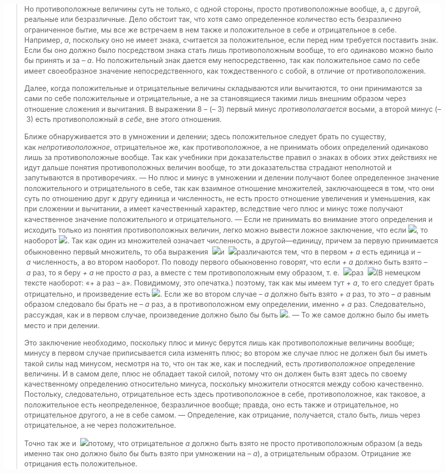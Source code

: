 > Но противоположные величины суть не только, с одной стороны, просто противоположные вообще, а, с другой, реальные или безразличные. Дело обстоит так, что хотя само определенное количество есть безразлично ограниченное бытие, мы все же встречаем в нем также и положительное в себе и отрицательное в себе. Например, _а_, поскольку оно не имеет знака, считается за положительное, если перед ним требуется поставить знак. Если бы оно должно было посредством знака стать лишь противоположным вообще, то его одинаково можно было бы принять и за _–_ _а_. Но положительный знак дается ему непосредственно, так как положительное само по себе имеет своеобразное значение непосредственного, как тождественного с собой, в отличие от противоположения.
> 
> Далее, когда положительные и отрицательные величины складываются или вычитаются, то они принимаются за сами по себе положительные и отрицательные, а не за становящиеся такими лишь внешним образом через отношение сложения и вычитания. В выражении 8 – (– 3) первый минус _противополагается_ восьми, а второй минус (– 3) есть противоположный _в себе_, вне этого отношения.
> 
> Ближе обнаруживается это в умножении и делении; здесь положительное следует брать по существу, как _непротивоположное_, отрицательное же, как противоположное, а не принимать обоих определений одинаково лишь за противоположные вообще. Так как учебники при доказательстве правил о знаках в обоих этих действиях не идут дальше понятия противоположных величин вообще, то эти доказательства страдают неполнотой и запутываются в противоречиях. — Но плюс и минус в умножении и делении получают более определенное значение положительного и отрицательного в себе, так как взаимное отношение множителей, заключающееся в том, что они суть по отношению друг к другу единица и численность, не есть просто отношение увеличения и уменьшения, как при сложении и вычитании, а имеет качественный характер, вследствие чего плюс и минус тоже получают качественное значение положительного и отрицательного. — Если не принимать во внимание этого определения и исходить только из понятия противоположных величин, легко можно вывести ложное заключение, что если ![](image091.png), то наоборот ![](image092.png). Так как один из множителей означает численность, а другой—единицу, причем за первую принимается обыкновенно первый множитель, то оба выражения  ![](image093.png)и  ![](image094.png)различаются тем, что в первом _+_ _а_ есть единица и _–_ _а_ численность, а во втором наоборот. По поводу первого обыкновенно говорят, что если _+_ _а_ должно быть взято _–_ _а_ раз, то я беру _+_ _а_ не просто _а_ раз, а вместе с тем противоположным ему образом, т. е.  ![](image095.png)раз  ![](image096.png)(В немецком тексте наоборот: «+ а раз – а». Повидимому, это опечатка.) поэтому, так как мы имеем тут _+_ _а_, то его следует брать отрицательно, и произведение есть ![](image097.png). Если же во втором случае _–_ _а_ должно быть взято _+_ _а_ раз, то это _–_ _а_ равным образом следовало бы брать не _–_ _а_ раз, а в противоположном ему определении, именно _+_ _а_ раз. Следовательно, рассуждая, как и в первом случае, произведение должно было бы быть ![](image098.png). — То же самое должно было бы иметь место и при делении.
> 
> Это заключение необходимо, поскольку плюс и минус берутся лишь как противоположные величины вообще; минусу в первом случае приписывается сила изменять плюс; во втором же случае плюс не должен был бы иметь такой силы над минусом, несмотря на то, что он так же, как и последний, есть _противоположное_ определение величины. И в самом деле, плюс не обладает такой силой, потому что он должен быть взят здесь по своему качественному определению относительно минуса, поскольку множители относятся между собою качественно. Постольку, следовательно, отрицательное есть здесь противоположное в себе, противоположное, как таковое, а положительное есть неопределенное, безразличное вообще; правда, оно есть также и отрицательное, но отрицательное другого, а не в себе самом. — Определение, как отрицание, получается, стало быть, лишь через отрицательное, а не через положительное.
> 
> Точно так же и  ![](image099.png)потому, что отрицательное _а_ должно быть взято не просто противоположным образом (а ведь именно так оно должно было бы быть взято при умножении на _–_ _а_), а отрицательным образом. Отрицание же отрицания есть положительное.

